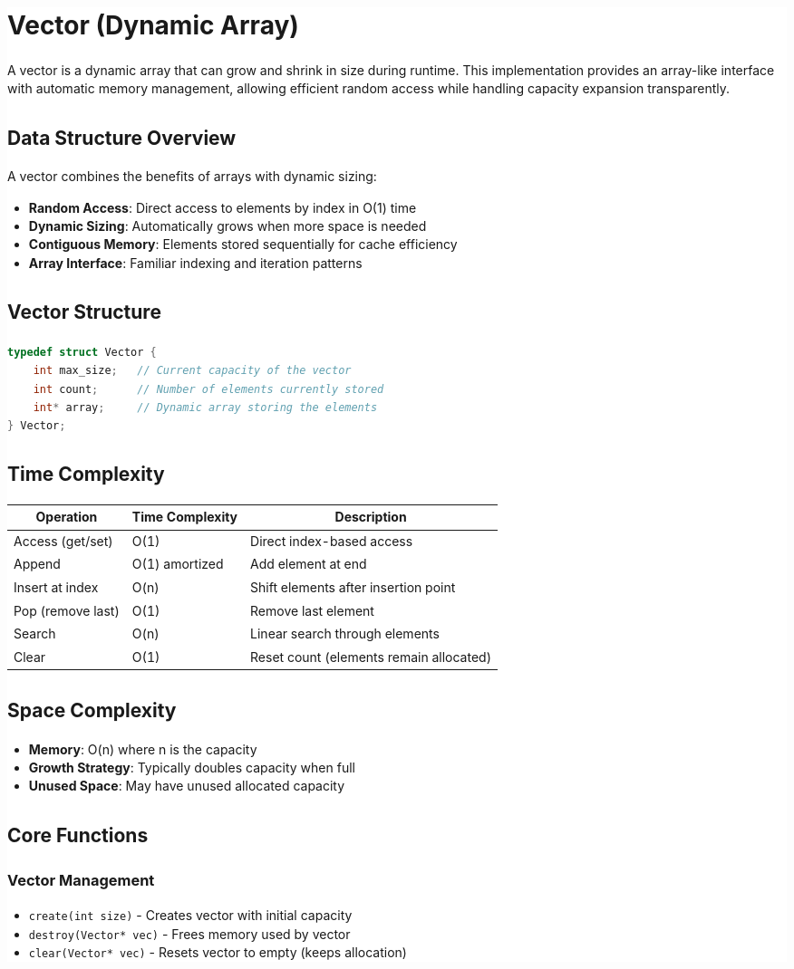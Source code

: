# Vector (Dynamic Array)

A vector is a dynamic array that can grow and shrink in size during runtime. This implementation provides an array-like interface with automatic memory management, allowing efficient random access while handling capacity expansion transparently.

## Data Structure Overview

A vector combines the benefits of arrays with dynamic sizing:
- **Random Access**: Direct access to elements by index in O(1) time
- **Dynamic Sizing**: Automatically grows when more space is needed
- **Contiguous Memory**: Elements stored sequentially for cache efficiency
- **Array Interface**: Familiar indexing and iteration patterns

## Vector Structure

```c
typedef struct Vector {
    int max_size;   // Current capacity of the vector
    int count;      // Number of elements currently stored
    int* array;     // Dynamic array storing the elements
} Vector;
```

## Time Complexity

| Operation | Time Complexity | Description |
|-----------|----------------|-------------|
| Access (get/set) | O(1) | Direct index-based access |
| Append | O(1) amortized | Add element at end |
| Insert at index | O(n) | Shift elements after insertion point |
| Pop (remove last) | O(1) | Remove last element |
| Search | O(n) | Linear search through elements |
| Clear | O(1) | Reset count (elements remain allocated) |

## Space Complexity
- **Memory**: O(n) where n is the capacity
- **Growth Strategy**: Typically doubles capacity when full
- **Unused Space**: May have unused allocated capacity

## Core Functions

### Vector Management
- `create(int size)` - Creates vector with initial capacity
- `destroy(Vector* vec)` - Frees memory used by vector
- `clear(Vector* vec)` - Resets vector to empty (keeps allocation)

